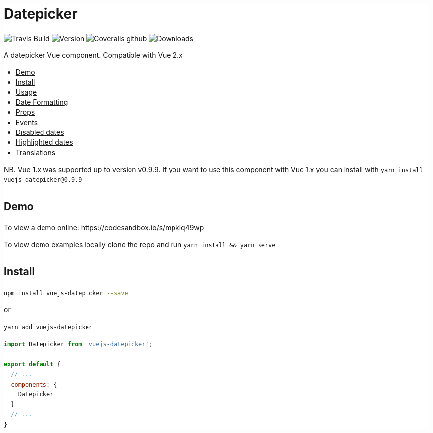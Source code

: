 # Datepicker

[![Travis Build](https://img.shields.io/travis/charliekassel/vuejs-datepicker.svg)](https://travis-ci.org/charliekassel/vuejs-datepicker)
[![Version](https://img.shields.io/npm/v/vuejs-datepicker.svg)](https://www.npmjs.com/package/vuejs-datepicker)
[![Coveralls github](https://img.shields.io/coveralls/github/charliekassel/vuejs-datepicker.svg)](https://coveralls.io/github/charliekassel/vuejs-datepicker?branch=master)
[![Downloads](https://img.shields.io/npm/dm/vuejs-datepicker.svg)](https://www.npmjs.com/package/vuejs-datepicker)

A datepicker Vue component. Compatible with Vue 2.x

- [Demo](#demo)
- [Install](#install)
- [Usage](#usage)
- [Date Formatting](#date-formatting)
- [Props](#available-props)
- [Events](#events)
- [Disabled dates](#disabled-dates)
- [Highlighted dates](#highlighted-dates)
- [Translations](#translations)

NB. Vue 1.x was supported up to version v0.9.9. If you want to use this component with Vue 1.x you can install with `yarn install vuejs-datepicker@0.9.9`

## Demo

To view a demo online:
https://codesandbox.io/s/mpklq49wp

To view demo examples locally clone the repo and run `yarn install && yarn serve`

## Install

``` bash
npm install vuejs-datepicker --save
```
or
``` bash
yarn add vuejs-datepicker
```

``` javascript
import Datepicker from 'vuejs-datepicker';

export default {
  // ...
  components: {
    Datepicker
  }
  // ...
}
```
